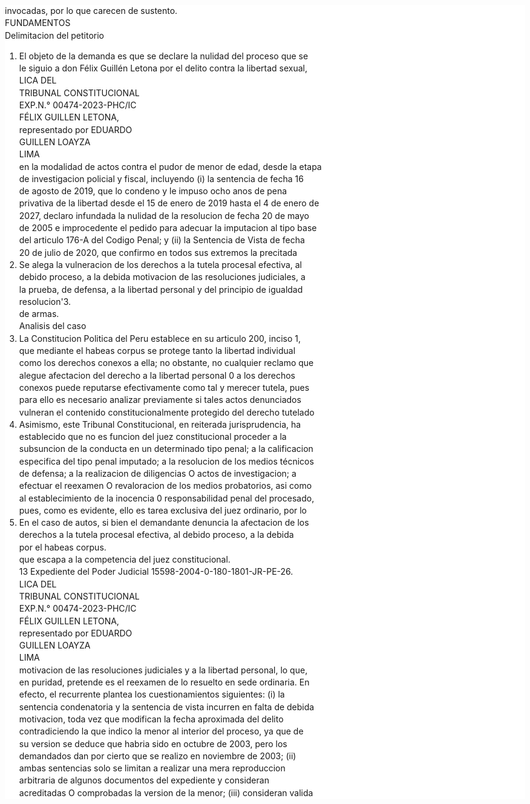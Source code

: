 invocadas, por lo que carecen de sustento.  
FUNDAMENTOS  
Delimitacion del petitorio  
1. El objeto de la demanda es que se declare la nulidad del proceso que se  
le siguio a don Félix Guillén Letona por el delito contra la libertad sexual,  
LICA DEL  
TRIBUNAL CONSTITUCIONAL  
EXP.N.° 00474-2023-PHC/IC  
FÉLIX GUILLEN LETONA,  
representado por EDUARDO  
GUILLEN LOAYZA  
LIMA  
en la modalidad de actos contra el pudor de menor de edad, desde la etapa  
de investigacion policial y fiscal, incluyendo (i) la sentencia de fecha 16  
de agosto de 2019, que lo condeno y le impuso ocho anos de pena  
privativa de la libertad desde el 15 de enero de 2019 hasta el 4 de enero de  
2027, declaro infundada la nulidad de la resolucion de fecha 20 de mayo  
de 2005 e improcedente el pedido para adecuar la imputacion al tipo base  
del articulo 176-A del Codigo Penal; y (ii) la Sentencia de Vista de fecha  
20 de julio de 2020, que confirmo en todos sus extremos la precitada  
2. Se alega la vulneracion de los derechos a la tutela procesal efectiva, al  
debido proceso, a la debida motivacion de las resoluciones judiciales, a  
la prueba, de defensa, a la libertad personal y del principio de igualdad  
resolucion'3.  
de armas.  
Analisis del caso  
3. La Constitucion Politica del Peru establece en su articulo 200, inciso 1,  
que mediante el habeas corpus se protege tanto la libertad individual  
como los derechos conexos a ella; no obstante, no cualquier reclamo que  
alegue afectacion del derecho a la libertad personal 0 a los derechos  
conexos puede reputarse efectivamente como tal y merecer tutela, pues  
para ello es necesario analizar previamente si tales actos denunciados  
vulneran el contenido constitucionalmente protegido del derecho tutelado  
4. Asimismo, este Tribunal Constitucional, en reiterada jurisprudencia, ha  
establecido que no es funcion del juez constitucional proceder a la  
subsuncion de la conducta en un determinado tipo penal; a la calificacion  
especifica del tipo penal imputado; a la resolucion de los medios técnicos  
de defensa; a la realizacion de diligencias O actos de investigacion; a  
efectuar el reexamen O revaloracion de los medios probatorios, asi como  
al establecimiento de la inocencia 0 responsabilidad penal del procesado,  
pues, como es evidente, ello es tarea exclusiva del juez ordinario, por lo  
5. En el caso de autos, si bien el demandante denuncia la afectacion de los  
derechos a la tutela procesal efectiva, al debido proceso, a la debida  
por el habeas corpus.  
que escapa a la competencia del juez constitucional.  
13 Expediente del Poder Judicial 15598-2004-0-180-1801-JR-PE-26.  
LICA DEL  
TRIBUNAL CONSTITUCIONAL  
EXP.N.° 00474-2023-PHC/IC  
FÉLIX GUILLEN LETONA,  
representado por EDUARDO  
GUILLEN LOAYZA  
LIMA  
motivacion de las resoluciones judiciales y a la libertad personal, lo que,  
en puridad, pretende es el reexamen de lo resuelto en sede ordinaria. En  
efecto, el recurrente plantea los cuestionamientos siguientes: (i) la  
sentencia condenatoria y la sentencia de vista incurren en falta de debida  
motivacion, toda vez que modifican la fecha aproximada del delito  
contradiciendo la que indico la menor al interior del proceso, ya que de  
su version se deduce que habria sido en octubre de 2003, pero los  
demandados dan por cierto que se realizo en noviembre de 2003; (ii)  
ambas sentencias solo se limitan a realizar una mera reproduccion  
arbitraria de algunos documentos del expediente y consideran  
acreditadas O comprobadas la version de la menor; (iii) consideran valida  